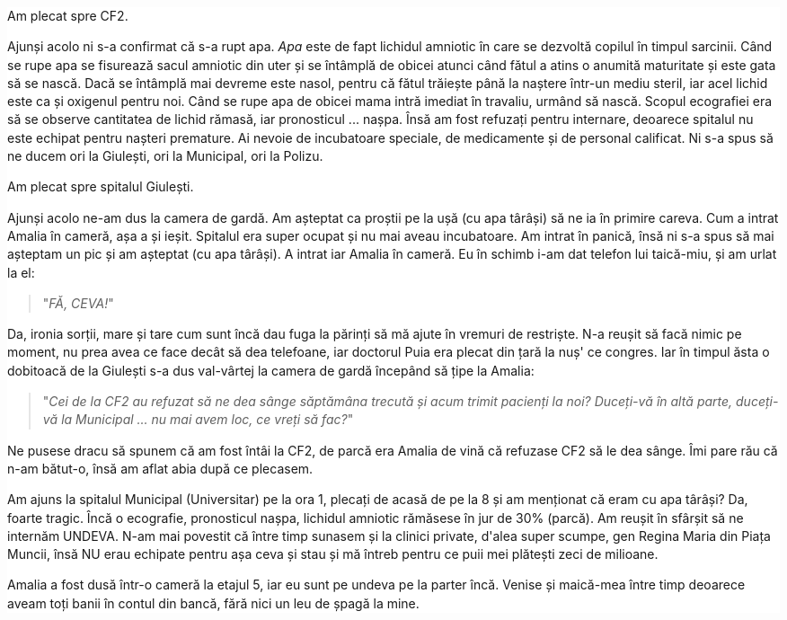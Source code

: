 Am plecat spre CF2.

Ajunși acolo ni s-a confirmat că s-a rupt apa. *Apa* este de
fapt lichidul amniotic în care se dezvoltă copilul în timpul
sarcinii. Când se rupe apa se fisurează sacul amniotic din uter și
se întâmplă de obicei atunci când fătul a atins o anumită maturitate
și este gata să se nască. Dacă se întâmplă mai devreme este nasol,
pentru că fătul trăiește până la naștere într-un mediu steril, iar
acel lichid este ca și oxigenul pentru noi. Când se rupe apa de
obicei mama intră imediat în travaliu, urmând să nască. Scopul
ecografiei era să se observe cantitatea de lichid rămasă, iar
pronosticul ... nașpa.  Însă am fost refuzați pentru internare, deoarece
spitalul nu este echipat pentru nașteri premature. Ai nevoie de
incubatoare speciale, de medicamente și de personal calificat. Ni
s-a spus să ne ducem ori la Giulești, ori la Municipal, ori la
Polizu.

Am plecat spre spitalul Giulești.

Ajunși acolo ne-am dus la camera de gardă. Am așteptat ca proștii pe
la ușă (cu apa târâși) să ne ia în primire careva. Cum a intrat
Amalia în cameră, așa a și ieșit. Spitalul era super ocupat și nu
mai aveau incubatoare. Am intrat în panică, însă ni s-a spus să mai
așteptam un pic și am așteptat (cu apa târâși). A intrat iar Amalia
în cameră. Eu în schimb i-am dat telefon lui taică-miu, și am urlat
la el:

> "*FĂ‚ CEVA!*"

Da, ironia sorții, mare și tare cum sunt încă dau fuga la părinți să
mă ajute în vremuri de restriște. N-a reușit să facă nimic pe
moment, nu prea avea ce face decât să dea telefoane, iar doctorul
Puia era plecat din țară la nuș' ce congres. Iar în timpul ăsta o
dobitoacă de la Giulești s-a dus val-vârtej la camera de gardă
începând să țipe la Amalia:

> "*Cei de la CF2 au refuzat să ne dea sânge săptămâna trecută și
> acum trimit pacienți la noi? Duceți-vă în altă parte, duceți-vă la
> Municipal ... nu mai avem loc, ce vreți să fac?*"

Ne pusese dracu să spunem că am fost întâi la CF2, de parcă era Amalia de
vină că refuzase CF2 să le dea sânge. Îmi pare rău că n-am bătut-o, însă
am aflat abia după ce plecasem.

Am ajuns la spitalul Municipal (Universitar) pe la ora 1, plecați
de acasă de pe la 8 și am menționat că eram cu apa târâși? Da,
foarte tragic. Încă o ecografie, pronosticul nașpa, lichidul
amniotic rămăsese în jur de 30% (parcă). Am reușit în sfârșit să ne
internăm UNDEVA. N-am mai povestit că între timp sunasem și la
clinici private, d'alea super scumpe, gen Regina Maria din
Piața Muncii, însă NU erau echipate pentru așa ceva și stau și mă
întreb pentru ce puii mei plătești zeci de milioane.

Amalia a fost dusă într-o cameră la etajul 5, iar eu sunt pe undeva
pe la parter încă. Venise și maică-mea între timp deoarece aveam
toți banii în contul din bancă, fără nici un leu de șpagă la mine.
